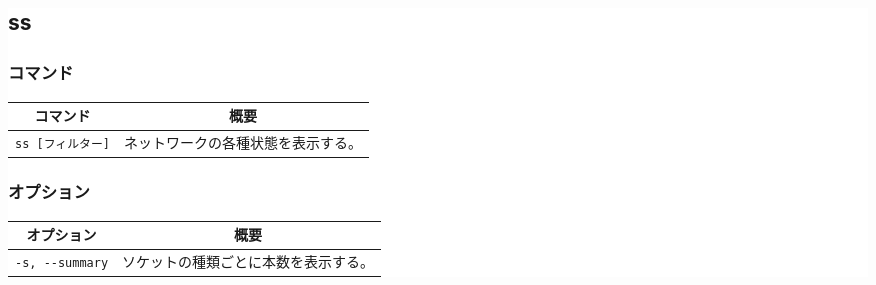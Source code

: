 ## ss

### コマンド

| コマンド          | 概要                               |
| ----------------- | ---------------------------------- |
| `ss [フィルター]` | ネットワークの各種状態を表示する。 |

### オプション

| オプション      | 概要                                 |
| --------------- | ------------------------------------ |
| `-s, --summary` | ソケットの種類ごとに本数を表示する。 |
